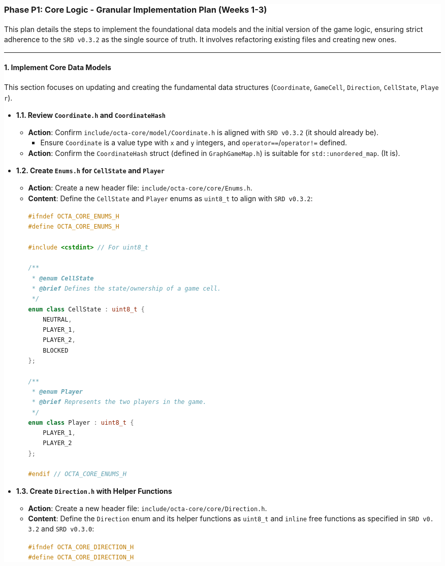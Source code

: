 ### Phase P1: Core Logic - Granular Implementation Plan (Weeks 1-3)

This plan details the steps to implement the foundational data models and the initial version of the game logic, ensuring strict adherence to the `SRD v0.3.2` as the single source of truth. It involves refactoring existing files and creating new ones.

---

#### 1. Implement Core Data Models

This section focuses on updating and creating the fundamental data structures (`Coordinate`, `GameCell`, `Direction`, `CellState`, `Player`).

* **1.1. Review `Coordinate.h` and `CoordinateHash`**
    * **Action**: Confirm `include/octa-core/model/Coordinate.h` is aligned with `SRD v0.3.2` (it should already be).
        * Ensure `Coordinate` is a value type with `x` and `y` integers, and `operator==`/`operator!=` defined.
    * **Action**: Confirm the `CoordinateHash` struct (defined in `GraphGameMap.h`) is suitable for `std::unordered_map`. (It is).

* **1.2. Create `Enums.h` for `CellState` and `Player`**
    * **Action**: Create a new header file: `include/octa-core/core/Enums.h`.
    * **Content**: Define the `CellState` and `Player` enums as `uint8_t` to align with `SRD v0.3.2`:
        ```cpp
        #ifndef OCTA_CORE_ENUMS_H
        #define OCTA_CORE_ENUMS_H

        #include <cstdint> // For uint8_t

        /**
         * @enum CellState
         * @brief Defines the state/ownership of a game cell.
         */
        enum class CellState : uint8_t {
            NEUTRAL,
            PLAYER_1,
            PLAYER_2,
            BLOCKED
        };

        /**
         * @enum Player
         * @brief Represents the two players in the game.
         */
        enum class Player : uint8_t {
            PLAYER_1,
            PLAYER_2
        };

        #endif // OCTA_CORE_ENUMS_H
        ```

* **1.3. Create `Direction.h` with Helper Functions**
    * **Action**: Create a new header file: `include/octa-core/core/Direction.h`.
    * **Content**: Define the `Direction` enum and its helper functions as `uint8_t` and `inline` free functions as specified in `SRD v0.3.2` and `SRD v0.3.0`:
        ```cpp
        #ifndef OCTA_CORE_DIRECTION_H
        #define OCTA_CORE_DIRECTION_H
